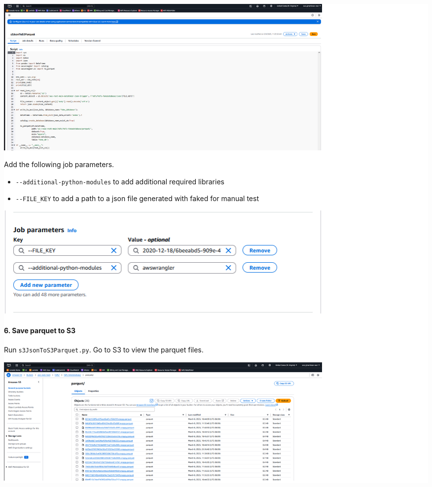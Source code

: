 <img src="imgs/image-4.png" alt="img4" width="75%">

Add the following job parameters.

- `--additional-python-modules` to add additional required libraries

- `--FILE_KEY` to add a path to a json file generated with faked for manual test

<img src="imgs/image-5.png" alt="img5" width="75%">

#### 6. Save parquet to S3

Run `s3JsonToS3Parquet.py`. Go to S3 to view the parquet files.

<img src="imgs/image-6.png" alt="img6" width="75%">
